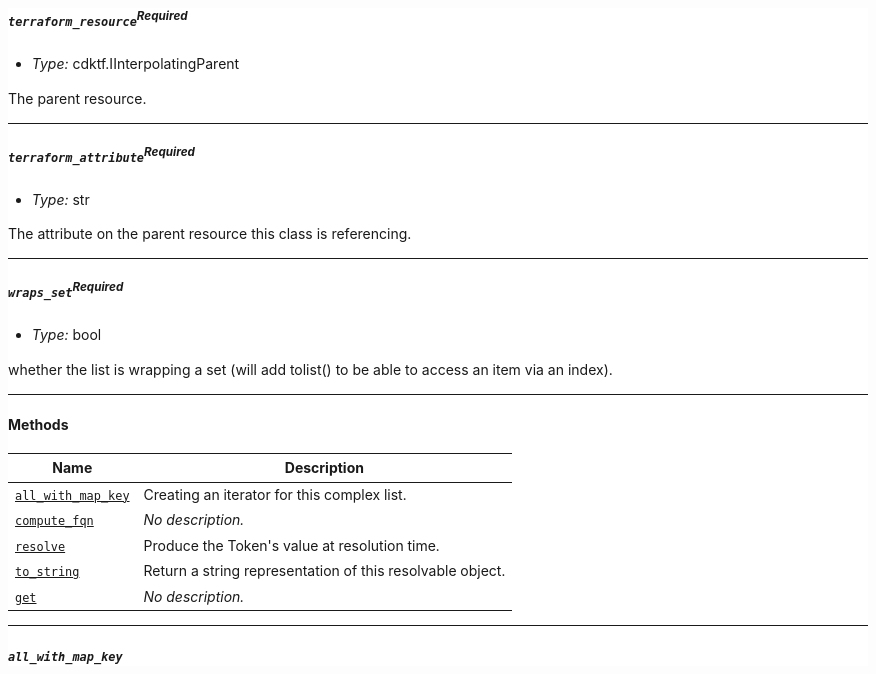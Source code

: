 
##### `terraform_resource`<sup>Required</sup> <a name="terraform_resource" id="@cdktf/provider-databricks.accountNetworkPolicy.AccountNetworkPolicyEgressNetworkAccessAllowedInternetDestinationsList.Initializer.parameter.terraformResource"></a>

- *Type:* cdktf.IInterpolatingParent

The parent resource.

---

##### `terraform_attribute`<sup>Required</sup> <a name="terraform_attribute" id="@cdktf/provider-databricks.accountNetworkPolicy.AccountNetworkPolicyEgressNetworkAccessAllowedInternetDestinationsList.Initializer.parameter.terraformAttribute"></a>

- *Type:* str

The attribute on the parent resource this class is referencing.

---

##### `wraps_set`<sup>Required</sup> <a name="wraps_set" id="@cdktf/provider-databricks.accountNetworkPolicy.AccountNetworkPolicyEgressNetworkAccessAllowedInternetDestinationsList.Initializer.parameter.wrapsSet"></a>

- *Type:* bool

whether the list is wrapping a set (will add tolist() to be able to access an item via an index).

---

#### Methods <a name="Methods" id="Methods"></a>

| **Name** | **Description** |
| --- | --- |
| <code><a href="#@cdktf/provider-databricks.accountNetworkPolicy.AccountNetworkPolicyEgressNetworkAccessAllowedInternetDestinationsList.allWithMapKey">all_with_map_key</a></code> | Creating an iterator for this complex list. |
| <code><a href="#@cdktf/provider-databricks.accountNetworkPolicy.AccountNetworkPolicyEgressNetworkAccessAllowedInternetDestinationsList.computeFqn">compute_fqn</a></code> | *No description.* |
| <code><a href="#@cdktf/provider-databricks.accountNetworkPolicy.AccountNetworkPolicyEgressNetworkAccessAllowedInternetDestinationsList.resolve">resolve</a></code> | Produce the Token's value at resolution time. |
| <code><a href="#@cdktf/provider-databricks.accountNetworkPolicy.AccountNetworkPolicyEgressNetworkAccessAllowedInternetDestinationsList.toString">to_string</a></code> | Return a string representation of this resolvable object. |
| <code><a href="#@cdktf/provider-databricks.accountNetworkPolicy.AccountNetworkPolicyEgressNetworkAccessAllowedInternetDestinationsList.get">get</a></code> | *No description.* |

---

##### `all_with_map_key` <a name="all_with_map_key" id="@cdktf/provider-databricks.accountNetworkPolicy.AccountNetworkPolicyEgressNetworkAccessAllowedInternetDestinationsList.allWithMapKey"></a>
